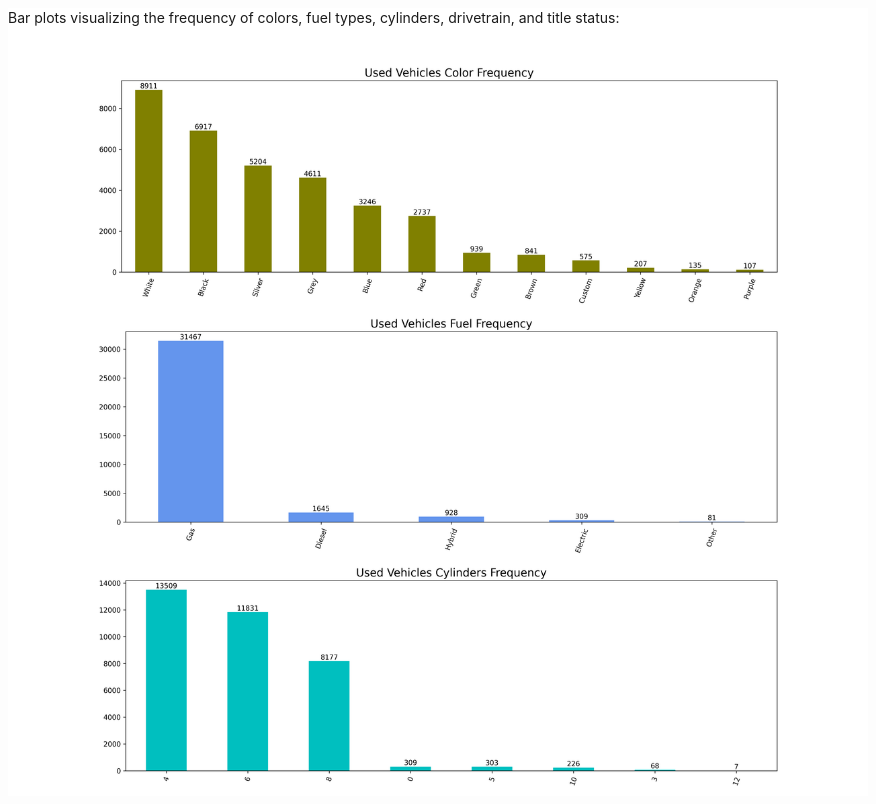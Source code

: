 Bar plots visualizing the frequency of colors, fuel types, cylinders, drivetrain, and title status: <br /><br /> 
<p align="center">
<img src="https://github.com/AlexBandurin/car_price_prediction/blob/master/color_frequency.png"  width="80%" height="70%">

<img src="https://github.com/AlexBandurin/car_price_prediction/blob/master/fuel_frequency.png"  width="80%" height="70%">  

<img src="https://github.com/AlexBandurin/car_price_prediction/blob/master/cylinders_frequency.png"  width="80%" height="70%">
